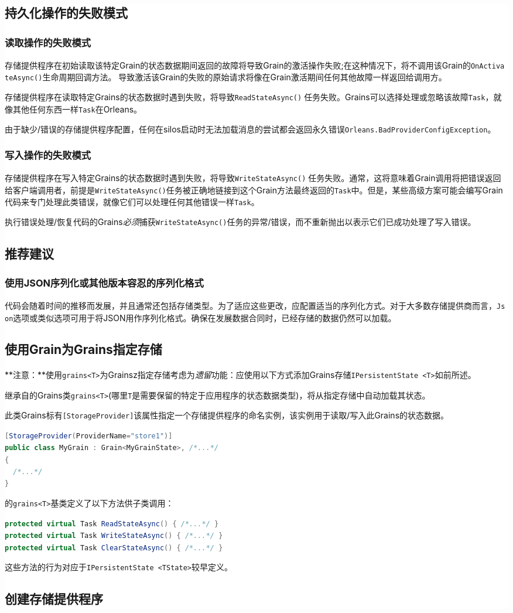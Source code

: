 ## 持久化操作的失败模式 <a name="FailureModes"></a>

### 读取操作的失败模式

存储提供程序在初始读取该特定Grain的状态数据期间返回的故障将导致Grain的激活操作失败;在这种情况下，将不调用该Grain的`OnActivateAsync()`生命周期回调方法。
导致激活该Grain的失败的原始请求将像在Grain激活期间任何其他故障一样返回给调用方。

存储提供程序在读取特定Grains的状态数据时遇到失败，将导致`ReadStateAsync()` 任务失败。Grains可以选择处理或忽略该故障`Task`，就像其他任何东西一样`Task`在Orleans。

由于缺少/错误的存储提供程序配置，任何在silos启动时无法加载消息的尝试都会返回永久错误`Orleans.BadProviderConfigException`。

### 写入操作的失败模式

存储提供程序在写入特定Grains的状态数据时遇到失败，将导致`WriteStateAsync()` 任务失败。通常，这将意味着Grain调用将把错误返回给客户端调用者，前提是`WriteStateAsync()`任务被正确地链接到这个Grain方法最终返回的`Task`中。但是，某些高级方案可能会编写Grain代码来专门处理此类错误，就像它们可以处理任何其他错误一样`Task`。

执行错误处理/恢复代码的Grains*必须*捕获`WriteStateAsync()`任务的异常/错误，而不重新抛出以表示它们已成功处理了写入错误。

## 推荐建议

### 使用JSON序列化或其他版本容忍的序列化格式

代码会随着时间的推移而发展，并且通常还包括存储类型。为了适应这些更改，应配置适当的序列化方式。对于大多数存储提供商而言，`Json`选项或类似选项可用于将JSON用作序列化格式。确保在发展数据合同时，已经存储的数据仍然可以加载。

## 使用Grain<TState>为Grains指定存储

**注意：**使用`grains<T>`为Grainsz指定存储考虑为*遗留*功能：应使用以下方式添加Grains存储`IPersistentState <T>`如前所述。

继承自的Grains类`grains<T>`(哪里`T`是需要保留的特定于应用程序的状态数据类型)，将从指定存储中自动加载其状态。

此类Grains标有`[StorageProvider]`该属性指定一个存储提供程序的命名实例，该实例用于读取/写入此Grains的状态数据。

```csharp
[StorageProvider(ProviderName="store1")]
public class MyGrain : Grain<MyGrainState>, /*...*/
{
  /*...*/
}
```

的`grains<T>`基类定义了以下方法供子类调用：

```csharp
protected virtual Task ReadStateAsync() { /*...*/ }
protected virtual Task WriteStateAsync() { /*...*/ }
protected virtual Task ClearStateAsync() { /*...*/ }
```

这些方法的行为对应于`IPersistentState <TState>`较早定义。

## 创建存储提供程序
